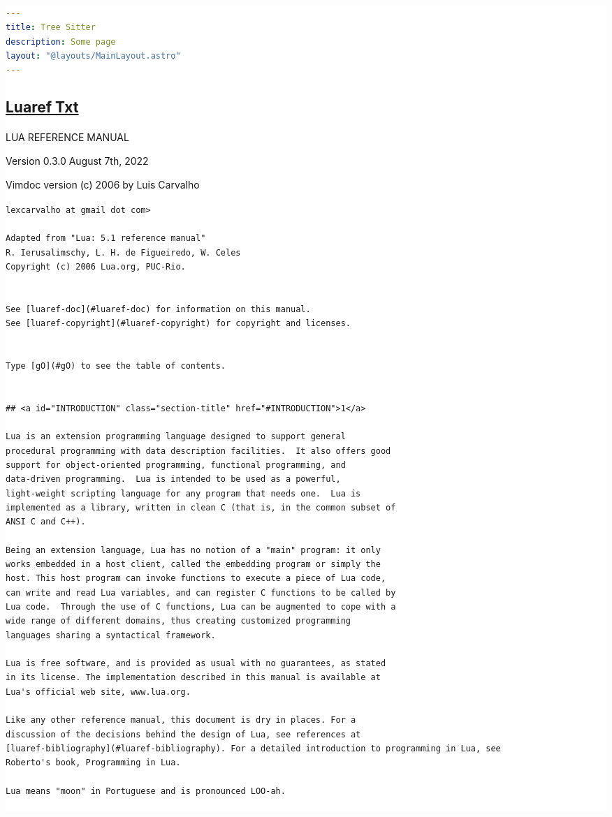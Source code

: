 ```yaml
---
title: Tree Sitter
description: Some page
layout: "@layouts/MainLayout.astro"
---
```



## <a id="Nvim" class="section-title" href="#Nvim"> Luaref Txt</a> <span id="luaref"></span>

LUA REFERENCE MANUAL


Version 0.3.0
August 7th, 2022


Vimdoc version (c) 2006 by Luis Carvalho

```
lexcarvalho at gmail dot com>

Adapted from "Lua: 5.1 reference manual"
R. Ierusalimschy, L. H. de Figueiredo, W. Celes
Copyright (c) 2006 Lua.org, PUC-Rio.


See [luaref-doc](#luaref-doc) for information on this manual.
See [luaref-copyright](#luaref-copyright) for copyright and licenses.


Type [gO](#gO) to see the table of contents.


## <a id="INTRODUCTION" class="section-title" href="#INTRODUCTION">1</a> 

Lua is an extension programming language designed to support general
procedural programming with data description facilities.  It also offers good
support for object-oriented programming, functional programming, and
data-driven programming.  Lua is intended to be used as a powerful,
light-weight scripting language for any program that needs one.  Lua is
implemented as a library, written in clean C (that is, in the common subset of
ANSI C and C++).

Being an extension language, Lua has no notion of a "main" program: it only
works embedded in a host client, called the embedding program or simply the
host. This host program can invoke functions to execute a piece of Lua code,
can write and read Lua variables, and can register C functions to be called by
Lua code.  Through the use of C functions, Lua can be augmented to cope with a
wide range of different domains, thus creating customized programming
languages sharing a syntactical framework.

Lua is free software, and is provided as usual with no guarantees, as stated
in its license. The implementation described in this manual is available at
Lua's official web site, www.lua.org.

Like any other reference manual, this document is dry in places. For a
discussion of the decisions behind the design of Lua, see references at
[luaref-bibliography](#luaref-bibliography). For a detailed introduction to programming in Lua, see
Roberto's book, Programming in Lua.

Lua means "moon" in Portuguese and is pronounced LOO-ah.


```